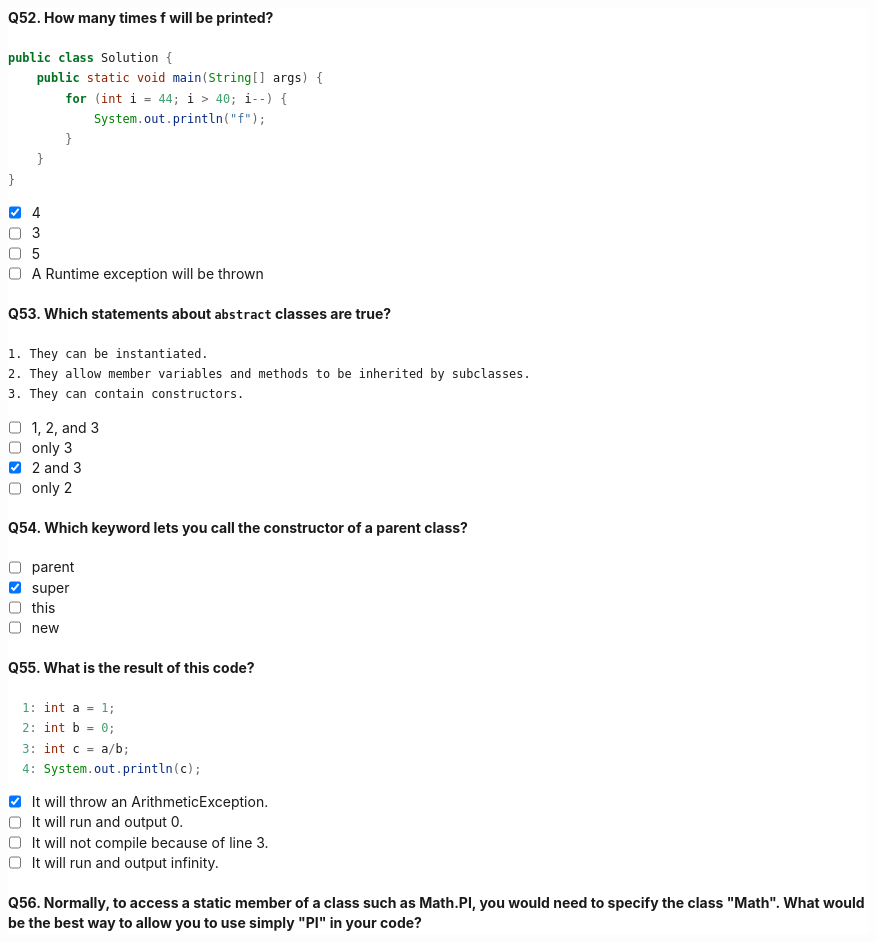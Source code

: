 #### Q52. How many times f will be printed?

```java
public class Solution {
    public static void main(String[] args) {
        for (int i = 44; i > 40; i--) {
            System.out.println("f");
        }
    }
}
```

- [x] 4
- [ ] 3
- [ ] 5
- [ ] A Runtime exception will be thrown

#### Q53. Which statements about `abstract` classes are true?

```
1. They can be instantiated.
2. They allow member variables and methods to be inherited by subclasses.
3. They can contain constructors.
```

- [ ] 1, 2, and 3
- [ ] only 3
- [x] 2 and 3
- [ ] only 2

#### Q54. Which keyword lets you call the constructor of a parent class?

- [ ] parent
- [x] super
- [ ] this
- [ ] new

#### Q55. What is the result of this code?

```java
  1: int a = 1;
  2: int b = 0;
  3: int c = a/b;
  4: System.out.println(c);
```

- [x] It will throw an ArithmeticException.
- [ ] It will run and output 0.
- [ ] It will not compile because of line 3.
- [ ] It will run and output infinity.

#### Q56. Normally, to access a static member of a class such as Math.PI, you would need to specify the class "Math". What would be the best way to allow you to use simply "PI" in your code?
